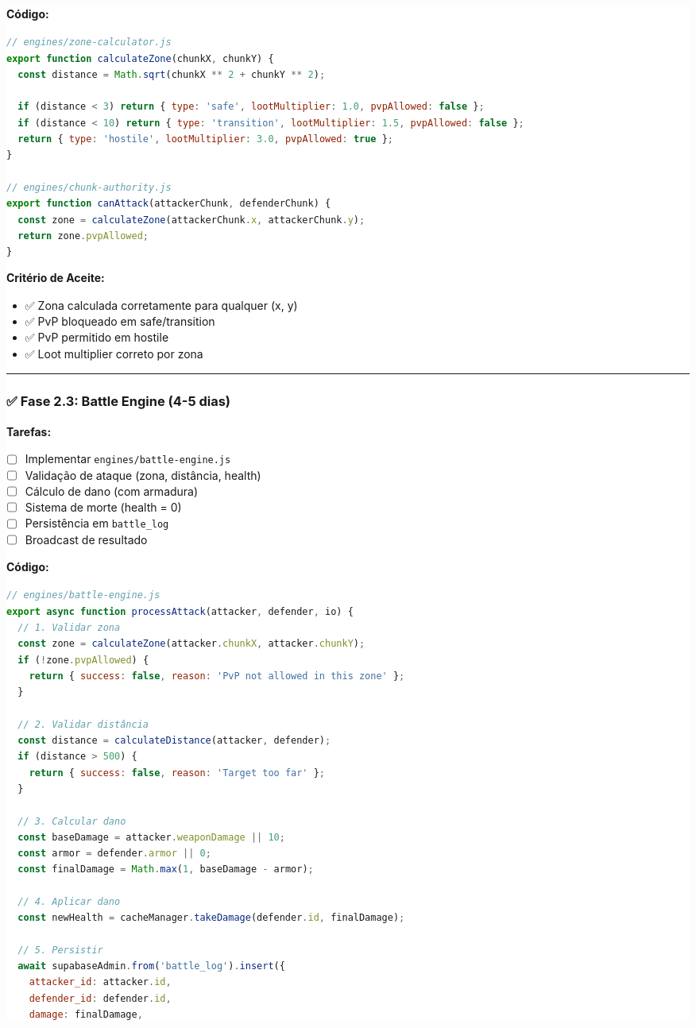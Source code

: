 **Código:**
```js
// engines/zone-calculator.js
export function calculateZone(chunkX, chunkY) {
  const distance = Math.sqrt(chunkX ** 2 + chunkY ** 2);
  
  if (distance < 3) return { type: 'safe', lootMultiplier: 1.0, pvpAllowed: false };
  if (distance < 10) return { type: 'transition', lootMultiplier: 1.5, pvpAllowed: false };
  return { type: 'hostile', lootMultiplier: 3.0, pvpAllowed: true };
}

// engines/chunk-authority.js
export function canAttack(attackerChunk, defenderChunk) {
  const zone = calculateZone(attackerChunk.x, attackerChunk.y);
  return zone.pvpAllowed;
}
```

**Critério de Aceite:**
- ✅ Zona calculada corretamente para qualquer (x, y)
- ✅ PvP bloqueado em safe/transition
- ✅ PvP permitido em hostile
- ✅ Loot multiplier correto por zona

---

### ✅ Fase 2.3: Battle Engine (4-5 dias)

**Tarefas:**
- [ ] Implementar `engines/battle-engine.js`
- [ ] Validação de ataque (zona, distância, health)
- [ ] Cálculo de dano (com armadura)
- [ ] Sistema de morte (health = 0)
- [ ] Persistência em `battle_log`
- [ ] Broadcast de resultado

**Código:**
```js
// engines/battle-engine.js
export async function processAttack(attacker, defender, io) {
  // 1. Validar zona
  const zone = calculateZone(attacker.chunkX, attacker.chunkY);
  if (!zone.pvpAllowed) {
    return { success: false, reason: 'PvP not allowed in this zone' };
  }
  
  // 2. Validar distância
  const distance = calculateDistance(attacker, defender);
  if (distance > 500) {
    return { success: false, reason: 'Target too far' };
  }
  
  // 3. Calcular dano
  const baseDamage = attacker.weaponDamage || 10;
  const armor = defender.armor || 0;
  const finalDamage = Math.max(1, baseDamage - armor);
  
  // 4. Aplicar dano
  const newHealth = cacheManager.takeDamage(defender.id, finalDamage);
  
  // 5. Persistir
  await supabaseAdmin.from('battle_log').insert({
    attacker_id: attacker.id,
    defender_id: defender.id,
    damage: finalDamage,
```